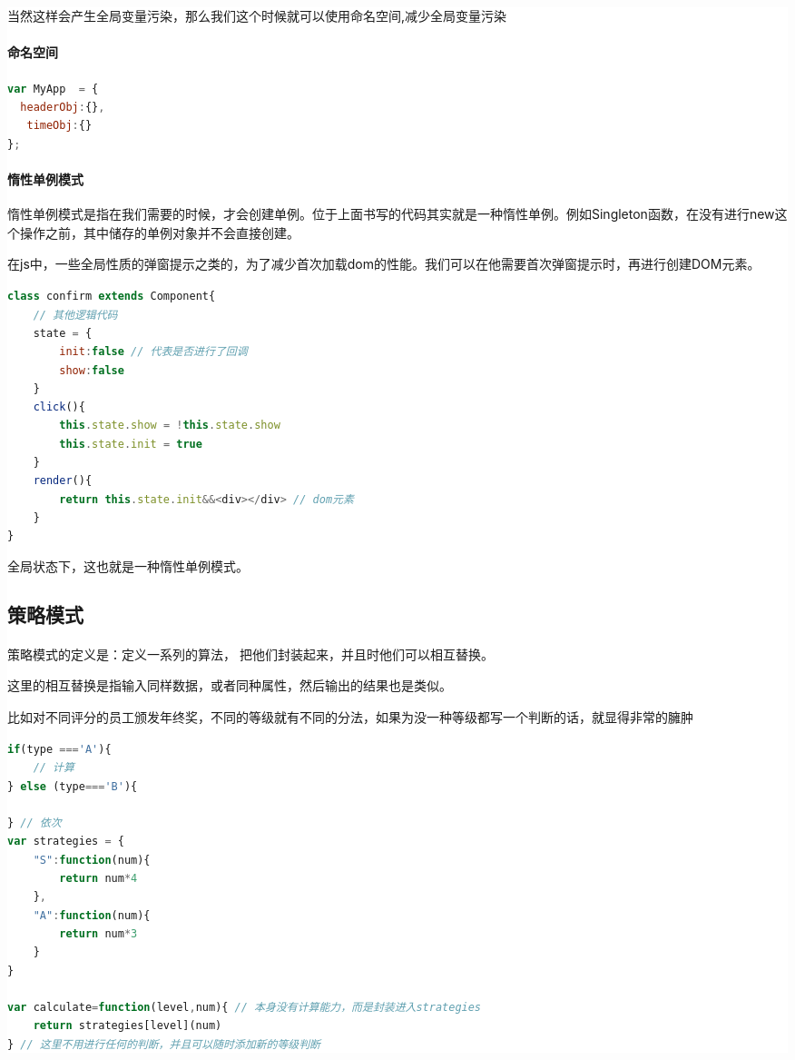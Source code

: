 当然这样会产生全局变量污染，那么我们这个时候就可以使用命名空间,减少全局变量污染

#### 命名空间

```js
var MyApp  = {
  headerObj:{},
   timeObj:{}
};

```

#### 惰性单例模式

惰性单例模式是指在我们需要的时候，才会创建单例。位于上面书写的代码其实就是一种惰性单例。例如Singleton函数，在没有进行new这个操作之前，其中储存的单例对象并不会直接创建。

在js中，一些全局性质的弹窗提示之类的，为了减少首次加载dom的性能。我们可以在他需要首次弹窗提示时，再进行创建DOM元素。

```js
class confirm extends Component{
    // 其他逻辑代码
    state = {
        init:false // 代表是否进行了回调
        show:false
    }
	click(){
        this.state.show = !this.state.show
        this.state.init = true
    }
	render(){
        return this.state.init&&<div></div> // dom元素
    }
}
```

全局状态下，这也就是一种惰性单例模式。



## 策略模式

策略模式的定义是：定义一系列的算法， 把他们封装起来，并且时他们可以相互替换。

这里的相互替换是指输入同样数据，或者同种属性，然后输出的结果也是类似。

比如对不同评分的员工颁发年终奖，不同的等级就有不同的分法，如果为没一种等级都写一个判断的话，就显得非常的臃肿

```js
if(type ==='A'){
    // 计算
} else (type==='B'){
    
} // 依次
var strategies = {
    "S":function(num){
        return num*4
    },
    "A":function(num){
        return num*3
    }
}

var calculate=function(level,num){ // 本身没有计算能力，而是封装进入strategies
    return strategies[level](num)
} // 这里不用进行任何的判断，并且可以随时添加新的等级判断

```
